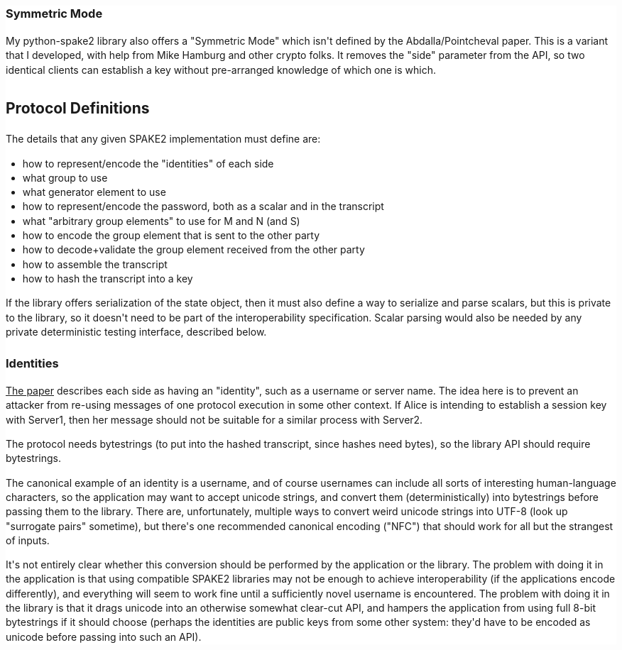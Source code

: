 ### Symmetric Mode

My python-spake2 library also offers a "Symmetric Mode" which isn't
defined by the Abdalla/Pointcheval paper. This is a variant that I
developed, with help from Mike Hamburg and other crypto folks. It
removes the "side" parameter from the API, so two identical clients can
establish a key without pre-arranged knowledge of which one is which.

## Protocol Definitions

The details that any given SPAKE2 implementation must define are:

* how to represent/encode the "identities" of each side
* what group to use
* what generator element to use
* how to represent/encode the password, both as a scalar and in the
  transcript
* what "arbitrary group elements" to use for M and N (and S)
* how to encode the group element that is sent to the other party
* how to decode+validate the group element received from the other party
* how to assemble the transcript
* how to hash the transcript into a key

If the library offers serialization of the state object, then it must
also define a way to serialize and parse scalars, but this is private to
the library, so it doesn't need to be part of the interoperability
specification. Scalar parsing would also be needed by any private
deterministic testing interface, described below.

### Identities

[The paper](http://www.di.ens.fr/~pointche/Documents/Papers/2005_rsa.pdf)
describes each side as having an "identity", such as a username or
server name. The idea here is to prevent an attacker from re-using
messages of one protocol execution in some other context. If Alice is
intending to establish a session key with Server1, then her message
should not be suitable for a similar process with Server2.

The protocol needs bytestrings (to put into the hashed transcript, since
hashes need bytes), so the library API should require bytestrings. 

The canonical example of an identity is a username, and of course
usernames can include all sorts of interesting human-language
characters, so the application may want to accept unicode strings, and
convert them (deterministically) into bytestrings before passing them to
the library. There are, unfortunately, multiple ways to convert weird
unicode strings into UTF-8 (look up "surrogate pairs" sometime), but
there's one recommended canonical encoding ("NFC") that should work for
all but the strangest of inputs.

It's not entirely clear whether this conversion should be performed by
the application or the library. The problem with doing it in the
application is that using compatible SPAKE2 libraries may not be enough
to achieve interoperability (if the applications encode differently),
and everything will seem to work fine until a sufficiently novel
username is encountered. The problem with doing it in the library is
that it drags unicode into an otherwise somewhat clear-cut API, and
hampers the application from using full 8-bit bytestrings if it should
choose (perhaps the identities are public keys from some other system:
they'd have to be encoded as unicode before passing into such an API).
